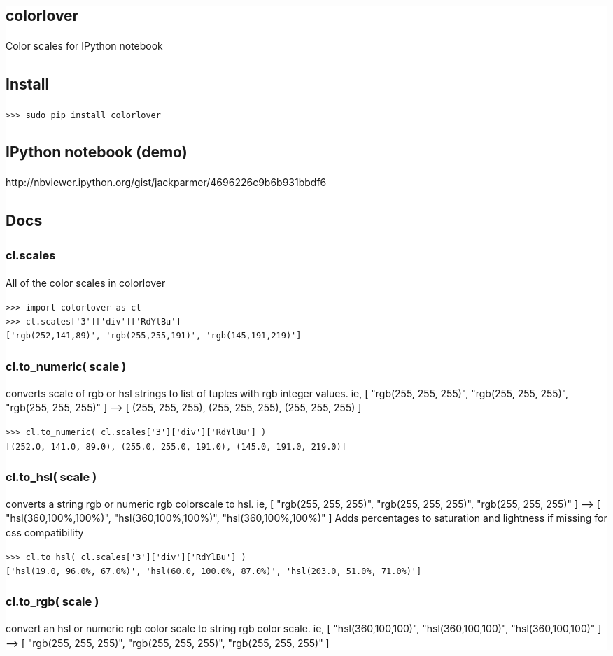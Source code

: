 ## colorlover

Color scales for IPython notebook

## Install

```
>>> sudo pip install colorlover
```

## IPython notebook (demo)

http://nbviewer.ipython.org/gist/jackparmer/4696226c9b6b931bbdf6

## Docs

### cl.scales

All of the color scales in colorlover

```
>>> import colorlover as cl
>>> cl.scales['3']['div']['RdYlBu']
['rgb(252,141,89)', 'rgb(255,255,191)', 'rgb(145,191,219)']
```

### cl.to_numeric( scale ) 

converts scale of rgb or hsl strings to list of tuples with rgb integer values. ie,
[ "rgb(255, 255, 255)", "rgb(255, 255, 255)", "rgb(255, 255, 255)" ] -->
[ (255, 255, 255), (255, 255, 255), (255, 255, 255) ]

```
>>> cl.to_numeric( cl.scales['3']['div']['RdYlBu'] )
[(252.0, 141.0, 89.0), (255.0, 255.0, 191.0), (145.0, 191.0, 219.0)]
```

### cl.to_hsl( scale ) 

converts a string rgb or numeric rgb colorscale to hsl. ie, 
[ "rgb(255, 255, 255)", "rgb(255, 255, 255)", "rgb(255, 255, 255)" ] -->
[ "hsl(360,100%,100%)", "hsl(360,100%,100%)", "hsl(360,100%,100%)" ]
Adds percentages to saturation and lightness if missing for css compatibility

```
>>> cl.to_hsl( cl.scales['3']['div']['RdYlBu'] )
['hsl(19.0, 96.0%, 67.0%)', 'hsl(60.0, 100.0%, 87.0%)', 'hsl(203.0, 51.0%, 71.0%)']
```

### cl.to_rgb( scale )

convert an hsl or numeric rgb color scale to string rgb color scale. ie, 
[ "hsl(360,100,100)", "hsl(360,100,100)", "hsl(360,100,100)" ] -->
[ "rgb(255, 255, 255)", "rgb(255, 255, 255)", "rgb(255, 255, 255)" ]
